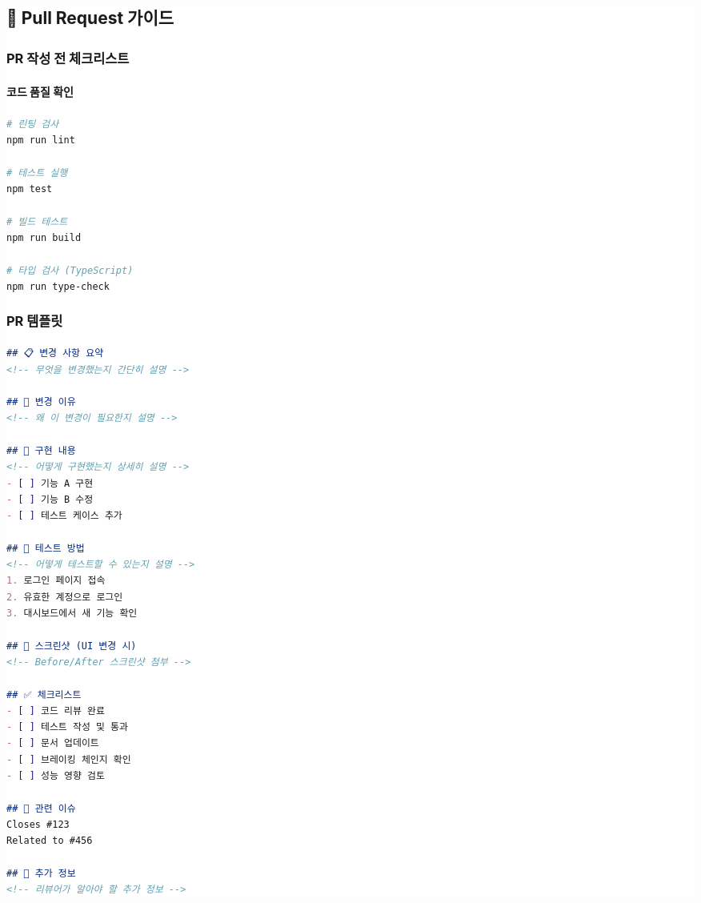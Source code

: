 ## 🔀 Pull Request 가이드

### PR 작성 전 체크리스트

#### 코드 품질 확인
```bash
# 린팅 검사
npm run lint

# 테스트 실행
npm test

# 빌드 테스트
npm run build

# 타입 검사 (TypeScript)
npm run type-check
```

### PR 템플릿
```markdown
## 📋 변경 사항 요약
<!-- 무엇을 변경했는지 간단히 설명 -->

## 🎯 변경 이유
<!-- 왜 이 변경이 필요한지 설명 -->

## 🔧 구현 내용
<!-- 어떻게 구현했는지 상세히 설명 -->
- [ ] 기능 A 구현
- [ ] 기능 B 수정
- [ ] 테스트 케이스 추가

## 🧪 테스트 방법
<!-- 어떻게 테스트할 수 있는지 설명 -->
1. 로그인 페이지 접속
2. 유효한 계정으로 로그인
3. 대시보드에서 새 기능 확인

## 📸 스크린샷 (UI 변경 시)
<!-- Before/After 스크린샷 첨부 -->

## ✅ 체크리스트
- [ ] 코드 리뷰 완료
- [ ] 테스트 작성 및 통과
- [ ] 문서 업데이트
- [ ] 브레이킹 체인지 확인
- [ ] 성능 영향 검토

## 🔗 관련 이슈
Closes #123
Related to #456

## 📝 추가 정보
<!-- 리뷰어가 알아야 할 추가 정보 -->
```
